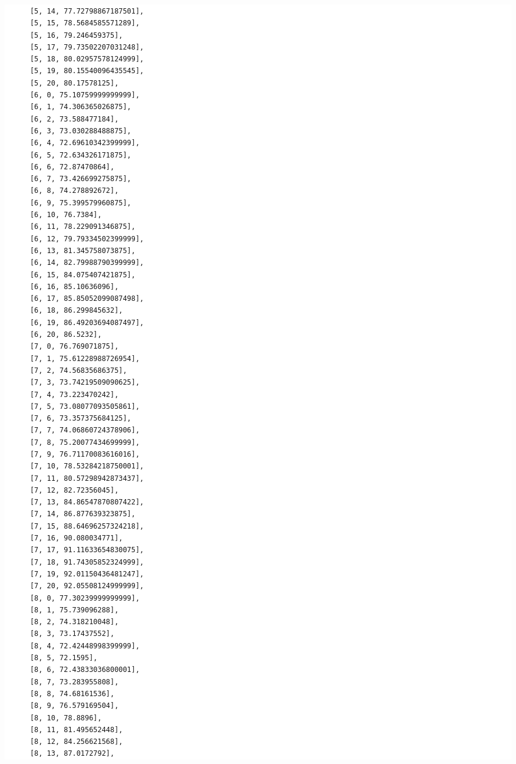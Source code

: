 ```vue
      [5, 14, 77.72798867187501],
      [5, 15, 78.5684585571289],
      [5, 16, 79.246459375],
      [5, 17, 79.73502207031248],
      [5, 18, 80.02957578124999],
      [5, 19, 80.15540096435545],
      [5, 20, 80.17578125],
      [6, 0, 75.10759999999999],
      [6, 1, 74.306365026875],
      [6, 2, 73.588477184],
      [6, 3, 73.030288488875],
      [6, 4, 72.69610342399999],
      [6, 5, 72.634326171875],
      [6, 6, 72.87470864],
      [6, 7, 73.426699275875],
      [6, 8, 74.278892672],
      [6, 9, 75.399579960875],
      [6, 10, 76.7384],
      [6, 11, 78.229091346875],
      [6, 12, 79.79334502399999],
      [6, 13, 81.345758073875],
      [6, 14, 82.79988790399999],
      [6, 15, 84.075407421875],
      [6, 16, 85.10636096],
      [6, 17, 85.85052099087498],
      [6, 18, 86.299845632],
      [6, 19, 86.49203694087497],
      [6, 20, 86.5232],
      [7, 0, 76.769071875],
      [7, 1, 75.61228988726954],
      [7, 2, 74.56835686375],
      [7, 3, 73.74219509090625],
      [7, 4, 73.223470242],
      [7, 5, 73.08077093505861],
      [7, 6, 73.357375684125],
      [7, 7, 74.06860724378906],
      [7, 8, 75.20077434699999],
      [7, 9, 76.71170083616016],
      [7, 10, 78.53284218750001],
      [7, 11, 80.57298942873437],
      [7, 12, 82.72356045],
      [7, 13, 84.86547870807422],
      [7, 14, 86.877639323875],
      [7, 15, 88.64696257324218],
      [7, 16, 90.080034771],
      [7, 17, 91.11633654830075],
      [7, 18, 91.74305852324999],
      [7, 19, 92.01150436481247],
      [7, 20, 92.05508124999999],
      [8, 0, 77.30239999999999],
      [8, 1, 75.739096288],
      [8, 2, 74.318210048],
      [8, 3, 73.17437552],
      [8, 4, 72.42448998399999],
      [8, 5, 72.1595],
      [8, 6, 72.43833036800001],
      [8, 7, 73.283955808],
      [8, 8, 74.68161536],
      [8, 9, 76.579169504],
      [8, 10, 78.8896],
      [8, 11, 81.495652448],
      [8, 12, 84.256621568],
      [8, 13, 87.0172792],
```